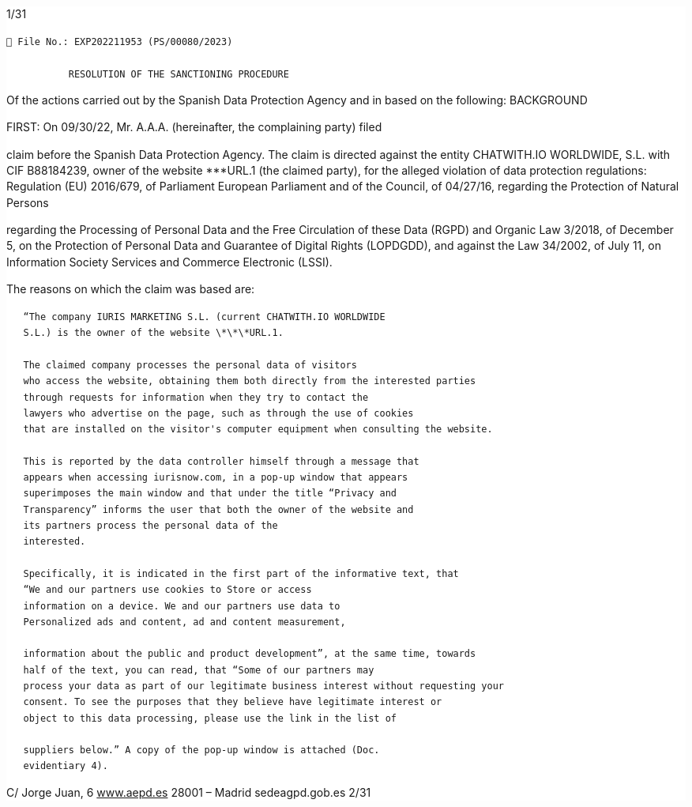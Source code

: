 1/31

     File No.: EXP202211953 (PS/00080/2023)

               RESOLUTION OF THE SANCTIONING PROCEDURE

Of the actions carried out by the Spanish Data Protection Agency and in
based on the following:
                                  BACKGROUND

FIRST: On 09/30/22, Mr. A.A.A. (hereinafter, the complaining party) filed

claim before the Spanish Data Protection Agency. The claim is
directed against the entity CHATWITH.IO WORLDWIDE, S.L. with CIF B88184239,
owner of the website \*\*\*URL.1 (the claimed party), for the alleged violation of
data protection regulations: Regulation (EU) 2016/679, of Parliament
European Parliament and of the Council, of 04/27/16, regarding the Protection of Natural Persons

regarding the Processing of Personal Data and the Free Circulation of
these Data (RGPD) and Organic Law 3/2018, of December 5, on the Protection of
Personal Data and Guarantee of Digital Rights (LOPDGDD), and against the Law
34/2002, of July 11, on Information Society Services and Commerce
Electronic (LSSI).

The reasons on which the claim was based are:

       “The company IURIS MARKETING S.L. (current CHATWITH.IO WORLDWIDE
       S.L.) is the owner of the website \*\*\*URL.1.

       The claimed company processes the personal data of visitors
       who access the website, obtaining them both directly from the interested parties
       through requests for information when they try to contact the
       lawyers who advertise on the page, such as through the use of cookies
       that are installed on the visitor's computer equipment when consulting the website.

       This is reported by the data controller himself through a message that
       appears when accessing iurisnow.com, in a pop-up window that appears
       superimposes the main window and that under the title “Privacy and
       Transparency” informs the user that both the owner of the website and
       its partners process the personal data of the
       interested.

       Specifically, it is indicated in the first part of the informative text, that
       “We and our partners use cookies to Store or access
       information on a device. We and our partners use data to
       Personalized ads and content, ad and content measurement,

       information about the public and product development”, at the same time, towards
       half of the text, you can read, that “Some of our partners may
       process your data as part of our legitimate business interest without requesting your
       consent. To see the purposes that they believe have legitimate interest or
       object to this data processing, please use the link in the list of

       suppliers below.” A copy of the pop-up window is attached (Doc.
       evidentiary 4).

C/ Jorge Juan, 6 www.aepd.es
28001 – Madrid sedeagpd.gob.es 2/31
